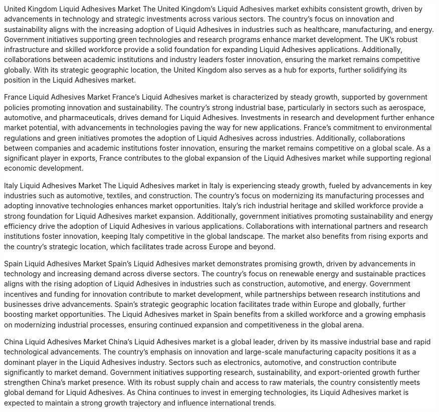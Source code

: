 United Kingdom Liquid Adhesives Market
The United Kingdom’s Liquid Adhesives market exhibits consistent growth, driven by advancements in technology and strategic investments across various sectors. The country’s focus on innovation and sustainability aligns with the increasing adoption of Liquid Adhesives in industries such as healthcare, manufacturing, and energy. Government initiatives supporting green technologies and research programs enhance market development. The UK’s robust infrastructure and skilled workforce provide a solid foundation for expanding Liquid Adhesives applications. Additionally, collaborations between academic institutions and industry leaders foster innovation, ensuring the market remains competitive globally. With its strategic geographic location, the United Kingdom also serves as a hub for exports, further solidifying its position in the Liquid Adhesives market.

France Liquid Adhesives Market
France’s Liquid Adhesives market is characterized by steady growth, supported by government policies promoting innovation and sustainability. The country’s strong industrial base, particularly in sectors such as aerospace, automotive, and pharmaceuticals, drives demand for Liquid Adhesives. Investments in research and development further enhance market potential, with advancements in technologies paving the way for new applications. France’s commitment to environmental regulations and green initiatives promotes the adoption of Liquid Adhesives across industries. Additionally, collaborations between companies and academic institutions foster innovation, ensuring the market remains competitive on a global scale. As a significant player in exports, France contributes to the global expansion of the Liquid Adhesives market while supporting regional economic development.

Italy Liquid Adhesives Market
The Liquid Adhesives market in Italy is experiencing steady growth, fueled by advancements in key industries such as automotive, textiles, and construction. The country’s focus on modernizing its manufacturing processes and adopting innovative technologies enhances market opportunities. Italy’s rich industrial heritage and skilled workforce provide a strong foundation for Liquid Adhesives market expansion. Additionally, government initiatives promoting sustainability and energy efficiency drive the adoption of Liquid Adhesives in various applications. Collaborations with international partners and research institutions foster innovation, keeping Italy competitive in the global landscape. The market also benefits from rising exports and the country’s strategic location, which facilitates trade across Europe and beyond.

Spain Liquid Adhesives Market
Spain’s Liquid Adhesives market demonstrates promising growth, driven by advancements in technology and increasing demand across diverse sectors. The country’s focus on renewable energy and sustainable practices aligns with the rising adoption of Liquid Adhesives in industries such as construction, automotive, and energy. Government incentives and funding for innovation contribute to market development, while partnerships between research institutions and businesses drive advancements. Spain’s strategic geographic location facilitates trade within Europe and globally, further boosting market opportunities. The Liquid Adhesives market in Spain benefits from a skilled workforce and a growing emphasis on modernizing industrial processes, ensuring continued expansion and competitiveness in the global arena.

China Liquid Adhesives Market
China’s Liquid Adhesives market is a global leader, driven by its massive industrial base and rapid technological advancements. The country’s emphasis on innovation and large-scale manufacturing capacity positions it as a dominant player in the Liquid Adhesives industry. Sectors such as electronics, automotive, and construction contribute significantly to market demand. Government initiatives supporting research, sustainability, and export-oriented growth further strengthen China’s market presence. With its robust supply chain and access to raw materials, the country consistently meets global demand for Liquid Adhesives. As China continues to invest in emerging technologies, its Liquid Adhesives market is expected to maintain a strong growth trajectory and influence international trends.

